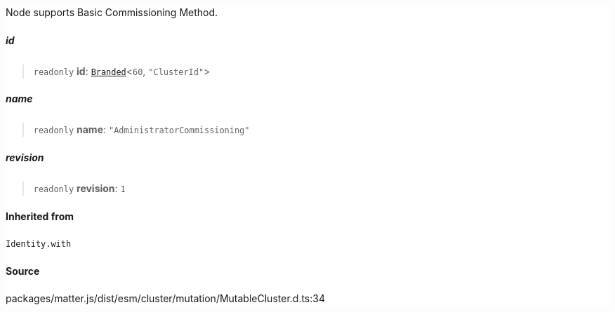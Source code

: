 Node supports Basic Commissioning Method.

##### id

> `readonly` **id**: [`Branded`](../../../../../util/export/README.md#brandedtb)\<`60`, `"ClusterId"`\>

##### name

> `readonly` **name**: `"AdministratorCommissioning"`

##### revision

> `readonly` **revision**: `1`

#### Inherited from

`Identity.with`

#### Source

packages/matter.js/dist/esm/cluster/mutation/MutableCluster.d.ts:34
